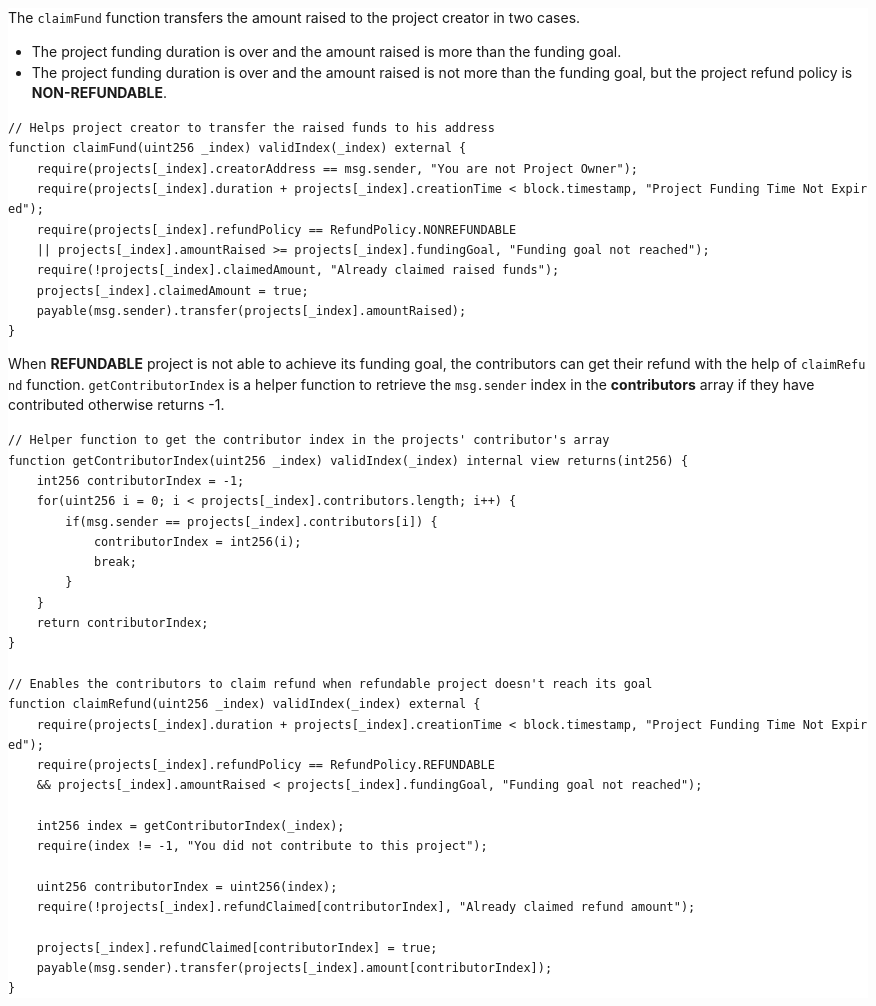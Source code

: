 The `claimFund` function transfers the amount raised to the project creator in two cases.  
 - The project funding duration is over and the amount raised is more than the funding goal.  
 - The project funding duration is over and the amount raised is not more than the funding goal, but the project refund policy is **NON-REFUNDABLE**.  

```solidity
// Helps project creator to transfer the raised funds to his address
function claimFund(uint256 _index) validIndex(_index) external {
    require(projects[_index].creatorAddress == msg.sender, "You are not Project Owner");
    require(projects[_index].duration + projects[_index].creationTime < block.timestamp, "Project Funding Time Not Expired");
    require(projects[_index].refundPolicy == RefundPolicy.NONREFUNDABLE 
    || projects[_index].amountRaised >= projects[_index].fundingGoal, "Funding goal not reached");
    require(!projects[_index].claimedAmount, "Already claimed raised funds");
    projects[_index].claimedAmount = true;
    payable(msg.sender).transfer(projects[_index].amountRaised);
}
```

When **REFUNDABLE** project is not able to achieve its funding goal, the contributors can get their refund with the help of `claimRefund` function. `getContributorIndex` is a helper function to retrieve the `msg.sender` index in the **contributors** array if they have contributed otherwise returns -1.

```solidity
// Helper function to get the contributor index in the projects' contributor's array
function getContributorIndex(uint256 _index) validIndex(_index) internal view returns(int256) {
    int256 contributorIndex = -1;
    for(uint256 i = 0; i < projects[_index].contributors.length; i++) {
        if(msg.sender == projects[_index].contributors[i]) {
            contributorIndex = int256(i);
            break;
        }
    }
    return contributorIndex;
}

// Enables the contributors to claim refund when refundable project doesn't reach its goal
function claimRefund(uint256 _index) validIndex(_index) external {
    require(projects[_index].duration + projects[_index].creationTime < block.timestamp, "Project Funding Time Not Expired");
    require(projects[_index].refundPolicy == RefundPolicy.REFUNDABLE 
    && projects[_index].amountRaised < projects[_index].fundingGoal, "Funding goal not reached");
    
    int256 index = getContributorIndex(_index);
    require(index != -1, "You did not contribute to this project");
    
    uint256 contributorIndex = uint256(index);
    require(!projects[_index].refundClaimed[contributorIndex], "Already claimed refund amount");
    
    projects[_index].refundClaimed[contributorIndex] = true;
    payable(msg.sender).transfer(projects[_index].amount[contributorIndex]);
}
```

